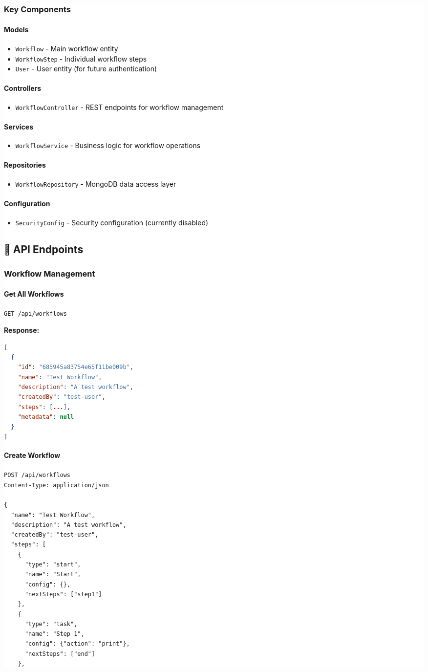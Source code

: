 ### Key Components

#### Models
- `Workflow` - Main workflow entity
- `WorkflowStep` - Individual workflow steps
- `User` - User entity (for future authentication)

#### Controllers
- `WorkflowController` - REST endpoints for workflow management

#### Services
- `WorkflowService` - Business logic for workflow operations

#### Repositories
- `WorkflowRepository` - MongoDB data access layer

#### Configuration
- `SecurityConfig` - Security configuration (currently disabled)

## 🔌 API Endpoints

### Workflow Management

#### Get All Workflows
```http
GET /api/workflows
```

**Response:**
```json
[
  {
    "id": "685945a83754e65f11be009b",
    "name": "Test Workflow",
    "description": "A test workflow",
    "createdBy": "test-user",
    "steps": [...],
    "metadata": null
  }
]
```

#### Create Workflow
```http
POST /api/workflows
Content-Type: application/json

{
  "name": "Test Workflow",
  "description": "A test workflow",
  "createdBy": "test-user",
  "steps": [
    {
      "type": "start",
      "name": "Start",
      "config": {},
      "nextSteps": ["step1"]
    },
    {
      "type": "task",
      "name": "Step 1",
      "config": {"action": "print"},
      "nextSteps": ["end"]
    },
```